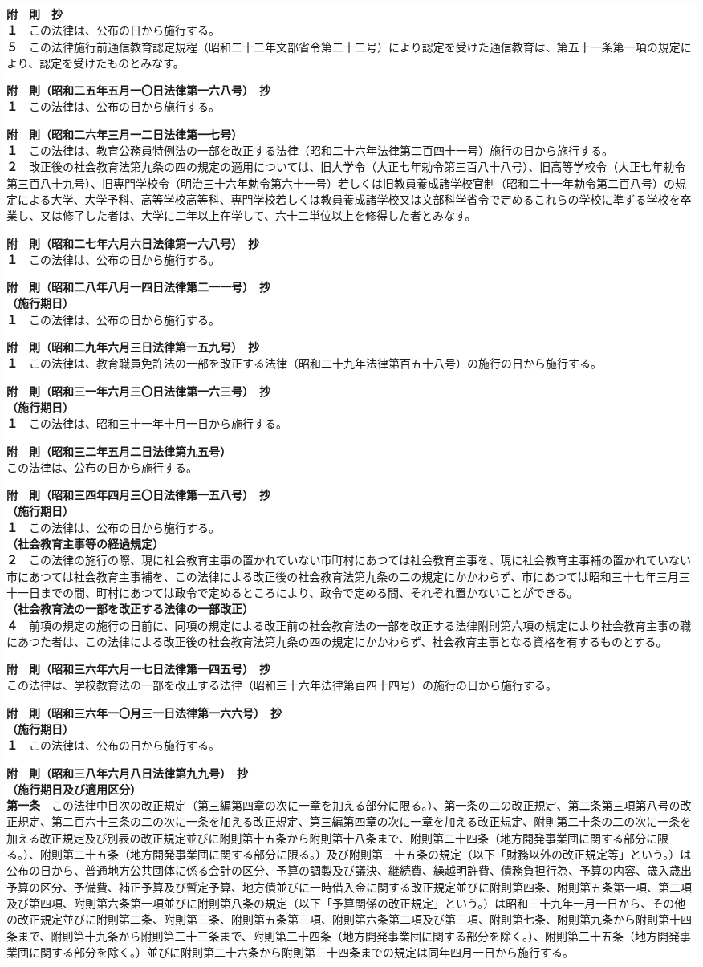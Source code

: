 **附　則　抄**  
**１**　この法律は、公布の日から施行する。  
**５**　この法律施行前通信教育認定規程（昭和二十二年文部省令第二十二号）により認定を受けた通信教育は、第五十一条第一項の規定により、認定を受けたものとみなす。  
  
**附　則（昭和二五年五月一〇日法律第一六八号）　抄**  
**１**　この法律は、公布の日から施行する。  
  
**附　則（昭和二六年三月一二日法律第一七号）**  
**１**　この法律は、教育公務員特例法の一部を改正する法律（昭和二十六年法律第二百四十一号）施行の日から施行する。  
**２**　改正後の社会教育法第九条の四の規定の適用については、旧大学令（大正七年勅令第三百八十八号）、旧高等学校令（大正七年勅令第三百八十九号）、旧専門学校令（明治三十六年勅令第六十一号）若しくは旧教員養成諸学校官制（昭和二十一年勅令第二百八号）の規定による大学、大学予科、高等学校高等科、専門学校若しくは教員養成諸学校又は文部科学省令で定めるこれらの学校に準ずる学校を卒業し、又は修了した者は、大学に二年以上在学して、六十二単位以上を修得した者とみなす。  
  
**附　則（昭和二七年六月六日法律第一六八号）　抄**  
**１**　この法律は、公布の日から施行する。  
  
**附　則（昭和二八年八月一四日法律第二一一号）　抄**  
**（施行期日）**  
**１**　この法律は、公布の日から施行する。  
  
**附　則（昭和二九年六月三日法律第一五九号）　抄**  
**１**　この法律は、教育職員免許法の一部を改正する法律（昭和二十九年法律第百五十八号）の施行の日から施行する。  
  
**附　則（昭和三一年六月三〇日法律第一六三号）　抄**  
**（施行期日）**  
**１**　この法律は、昭和三十一年十月一日から施行する。  
  
**附　則（昭和三二年五月二日法律第九五号）**  
この法律は、公布の日から施行する。  
  
**附　則（昭和三四年四月三〇日法律第一五八号）　抄**  
**（施行期日）**  
**１**　この法律は、公布の日から施行する。  
**（社会教育主事等の経過規定）**  
**２**　この法律の施行の際、現に社会教育主事の置かれていない市町村にあつては社会教育主事を、現に社会教育主事補の置かれていない市にあつては社会教育主事補を、この法律による改正後の社会教育法第九条の二の規定にかかわらず、市にあつては昭和三十七年三月三十一日までの間、町村にあつては政令で定めるところにより、政令で定める間、それぞれ置かないことができる。  
**（社会教育法の一部を改正する法律の一部改正）**  
**４**　前項の規定の施行の日前に、同項の規定による改正前の社会教育法の一部を改正する法律附則第六項の規定により社会教育主事の職にあつた者は、この法律による改正後の社会教育法第九条の四の規定にかかわらず、社会教育主事となる資格を有するものとする。  
  
**附　則（昭和三六年六月一七日法律第一四五号）　抄**  
この法律は、学校教育法の一部を改正する法律（昭和三十六年法律第百四十四号）の施行の日から施行する。  
  
**附　則（昭和三六年一〇月三一日法律第一六六号）　抄**  
**（施行期日）**  
**１**　この法律は、公布の日から施行する。  
  
**附　則（昭和三八年六月八日法律第九九号）　抄**  
**（施行期日及び適用区分）**  
**第一条**　この法律中目次の改正規定（第三編第四章の次に一章を加える部分に限る。）、第一条の二の改正規定、第二条第三項第八号の改正規定、第二百六十三条の二の次に一条を加える改正規定、第三編第四章の次に一章を加える改正規定、附則第二十条の二の次に一条を加える改正規定及び別表の改正規定並びに附則第十五条から附則第十八条まで、附則第二十四条（地方開発事業団に関する部分に限る。）、附則第二十五条（地方開発事業団に関する部分に限る。）及び附則第三十五条の規定（以下「財務以外の改正規定等」という。）は公布の日から、普通地方公共団体に係る会計の区分、予算の調製及び議決、継続費、繰越明許費、債務負担行為、予算の内容、歳入歳出予算の区分、予備費、補正予算及び暫定予算、地方債並びに一時借入金に関する改正規定並びに附則第四条、附則第五条第一項、第二項及び第四項、附則第六条第一項並びに附則第八条の規定（以下「予算関係の改正規定」という。）は昭和三十九年一月一日から、その他の改正規定並びに附則第二条、附則第三条、附則第五条第三項、附則第六条第二項及び第三項、附則第七条、附則第九条から附則第十四条まで、附則第十九条から附則第二十三条まで、附則第二十四条（地方開発事業団に関する部分を除く。）、附則第二十五条（地方開発事業団に関する部分を除く。）並びに附則第二十六条から附則第三十四条までの規定は同年四月一日から施行する。  
  